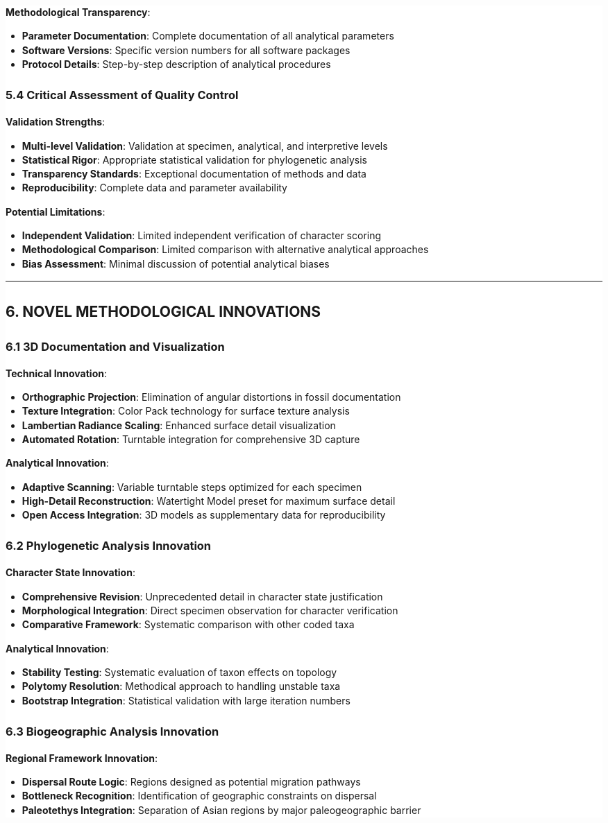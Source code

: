 **Methodological Transparency**:
- **Parameter Documentation**: Complete documentation of all analytical parameters
- **Software Versions**: Specific version numbers for all software packages
- **Protocol Details**: Step-by-step description of analytical procedures

### 5.4 Critical Assessment of Quality Control

**Validation Strengths**:
- **Multi-level Validation**: Validation at specimen, analytical, and interpretive levels
- **Statistical Rigor**: Appropriate statistical validation for phylogenetic analysis
- **Transparency Standards**: Exceptional documentation of methods and data
- **Reproducibility**: Complete data and parameter availability

**Potential Limitations**:
- **Independent Validation**: Limited independent verification of character scoring
- **Methodological Comparison**: Limited comparison with alternative analytical approaches
- **Bias Assessment**: Minimal discussion of potential analytical biases

---

## 6. NOVEL METHODOLOGICAL INNOVATIONS

### 6.1 3D Documentation and Visualization

**Technical Innovation**:
- **Orthographic Projection**: Elimination of angular distortions in fossil documentation
- **Texture Integration**: Color Pack technology for surface texture analysis
- **Lambertian Radiance Scaling**: Enhanced surface detail visualization
- **Automated Rotation**: Turntable integration for comprehensive 3D capture

**Analytical Innovation**:
- **Adaptive Scanning**: Variable turntable steps optimized for each specimen
- **High-Detail Reconstruction**: Watertight Model preset for maximum surface detail
- **Open Access Integration**: 3D models as supplementary data for reproducibility

### 6.2 Phylogenetic Analysis Innovation

**Character State Innovation**:
- **Comprehensive Revision**: Unprecedented detail in character state justification
- **Morphological Integration**: Direct specimen observation for character verification
- **Comparative Framework**: Systematic comparison with other coded taxa

**Analytical Innovation**:
- **Stability Testing**: Systematic evaluation of taxon effects on topology
- **Polytomy Resolution**: Methodical approach to handling unstable taxa
- **Bootstrap Integration**: Statistical validation with large iteration numbers

### 6.3 Biogeographic Analysis Innovation

**Regional Framework Innovation**:
- **Dispersal Route Logic**: Regions designed as potential migration pathways
- **Bottleneck Recognition**: Identification of geographic constraints on dispersal
- **Paleotethys Integration**: Separation of Asian regions by major paleogeographic barrier
